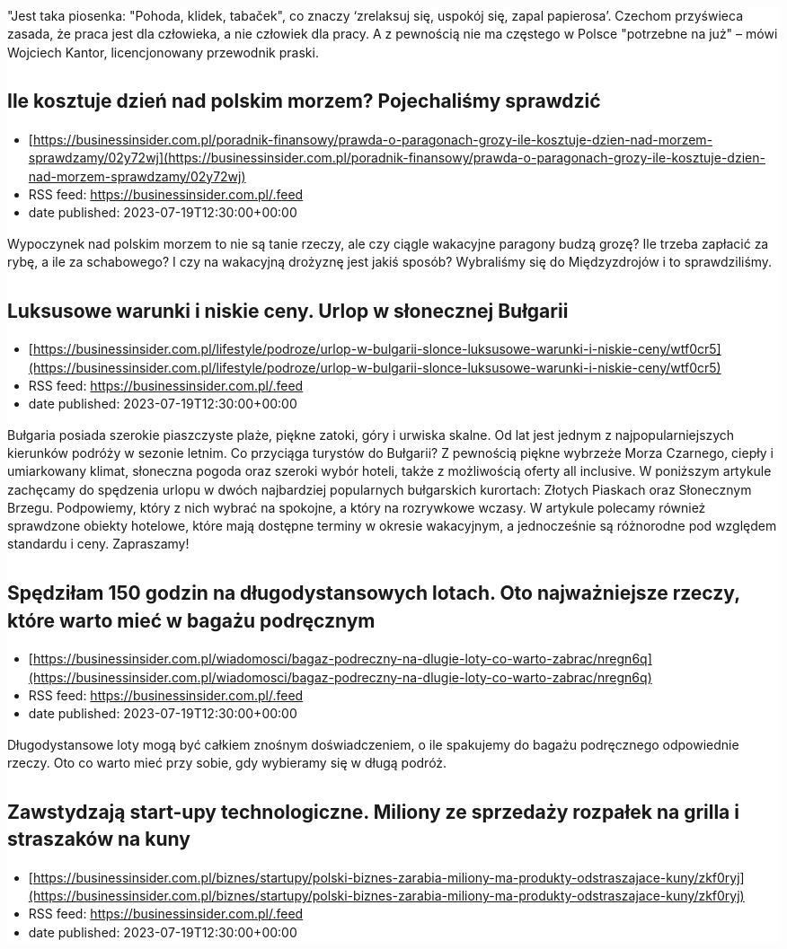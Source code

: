 "Jest taka piosenka: "Pohoda, klidek, tabaček", co znaczy ‘zrelaksuj się, uspokój się, zapal papierosa’. Czechom przyświeca zasada, że praca jest dla człowieka, a nie człowiek dla pracy. A z pewnością nie ma częstego w Polsce "potrzebne na już" – mówi Wojciech Kantor, licencjonowany przewodnik praski.

## Ile kosztuje dzień nad polskim morzem? Pojechaliśmy sprawdzić
 - [https://businessinsider.com.pl/poradnik-finansowy/prawda-o-paragonach-grozy-ile-kosztuje-dzien-nad-morzem-sprawdzamy/02y72wj](https://businessinsider.com.pl/poradnik-finansowy/prawda-o-paragonach-grozy-ile-kosztuje-dzien-nad-morzem-sprawdzamy/02y72wj)
 - RSS feed: https://businessinsider.com.pl/.feed
 - date published: 2023-07-19T12:30:00+00:00

Wypoczynek nad polskim morzem to nie są tanie rzeczy, ale czy ciągle wakacyjne paragony budzą grozę? Ile trzeba zapłacić za rybę, a ile za schabowego? I czy na wakacyjną drożyznę jest jakiś sposób? Wybraliśmy się do Międzyzdrojów i to sprawdziliśmy.

## Luksusowe warunki i niskie ceny. Urlop w słonecznej Bułgarii
 - [https://businessinsider.com.pl/lifestyle/podroze/urlop-w-bulgarii-slonce-luksusowe-warunki-i-niskie-ceny/wtf0cr5](https://businessinsider.com.pl/lifestyle/podroze/urlop-w-bulgarii-slonce-luksusowe-warunki-i-niskie-ceny/wtf0cr5)
 - RSS feed: https://businessinsider.com.pl/.feed
 - date published: 2023-07-19T12:30:00+00:00

Bułgaria posiada szerokie piaszczyste plaże, piękne zatoki, góry i urwiska skalne. Od lat jest jednym z najpopularniejszych kierunków podróży w sezonie letnim. Co przyciąga turystów do Bułgarii? Z pewnością piękne wybrzeże Morza Czarnego, ciepły i umiarkowany klimat, słoneczna pogoda oraz szeroki wybór hoteli, także z możliwością oferty all inclusive. W poniższym artykule zachęcamy do spędzenia urlopu w dwóch najbardziej popularnych bułgarskich kurortach: Złotych Piaskach oraz Słonecznym Brzegu. Podpowiemy, który z nich wybrać na spokojne, a który na rozrywkowe wczasy. W artykule polecamy również sprawdzone obiekty hotelowe, które mają dostępne terminy w okresie wakacyjnym, a jednocześnie są różnorodne pod względem standardu i ceny. Zapraszamy!

## Spędziłam 150 godzin na długodystansowych lotach. Oto najważniejsze rzeczy, które warto mieć w bagażu podręcznym
 - [https://businessinsider.com.pl/wiadomosci/bagaz-podreczny-na-dlugie-loty-co-warto-zabrac/nregn6q](https://businessinsider.com.pl/wiadomosci/bagaz-podreczny-na-dlugie-loty-co-warto-zabrac/nregn6q)
 - RSS feed: https://businessinsider.com.pl/.feed
 - date published: 2023-07-19T12:30:00+00:00

Długodystansowe loty mogą być całkiem znośnym doświadczeniem, o ile spakujemy do bagażu podręcznego odpowiednie rzeczy. Oto co warto mieć przy sobie, gdy wybieramy się w długą podróż.

## Zawstydzają start-upy technologiczne. Miliony ze sprzedaży rozpałek na grilla i straszaków na kuny
 - [https://businessinsider.com.pl/biznes/startupy/polski-biznes-zarabia-miliony-ma-produkty-odstraszajace-kuny/zkf0ryj](https://businessinsider.com.pl/biznes/startupy/polski-biznes-zarabia-miliony-ma-produkty-odstraszajace-kuny/zkf0ryj)
 - RSS feed: https://businessinsider.com.pl/.feed
 - date published: 2023-07-19T12:30:00+00:00
